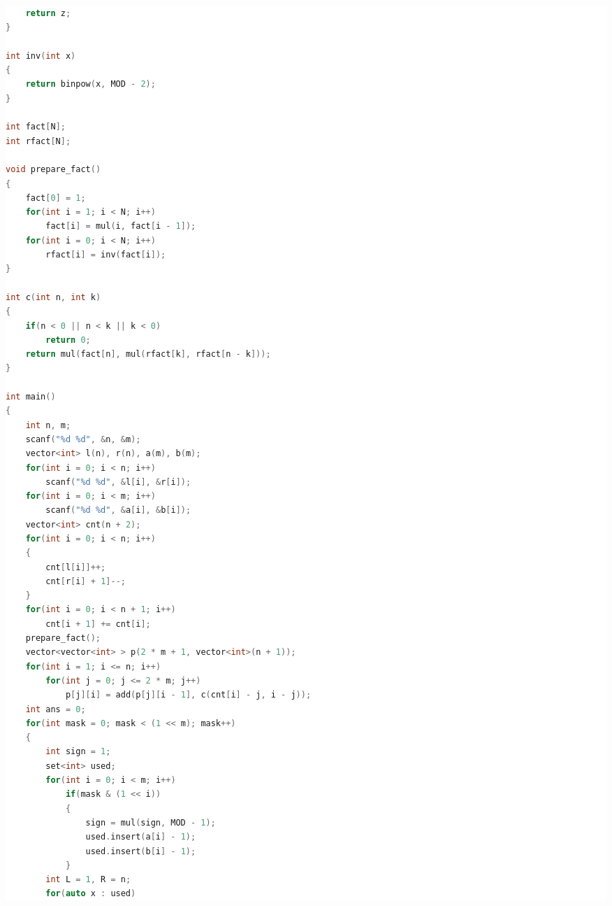```cpp
    return z;
}

int inv(int x)
{
    return binpow(x, MOD - 2);
}

int fact[N];
int rfact[N];

void prepare_fact()
{
    fact[0] = 1;
    for(int i = 1; i < N; i++)
        fact[i] = mul(i, fact[i - 1]);
    for(int i = 0; i < N; i++)
        rfact[i] = inv(fact[i]);
}

int c(int n, int k)
{
    if(n < 0 || n < k || k < 0)
        return 0;
    return mul(fact[n], mul(rfact[k], rfact[n - k]));
}

int main()
{
    int n, m;
    scanf("%d %d", &n, &m);
    vector<int> l(n), r(n), a(m), b(m);
    for(int i = 0; i < n; i++)
        scanf("%d %d", &l[i], &r[i]);
    for(int i = 0; i < m; i++)
        scanf("%d %d", &a[i], &b[i]);
    vector<int> cnt(n + 2);
    for(int i = 0; i < n; i++)
    {
        cnt[l[i]]++;
        cnt[r[i] + 1]--;
    }
    for(int i = 0; i < n + 1; i++)
        cnt[i + 1] += cnt[i];
    prepare_fact();
    vector<vector<int> > p(2 * m + 1, vector<int>(n + 1));
    for(int i = 1; i <= n; i++)
        for(int j = 0; j <= 2 * m; j++)
            p[j][i] = add(p[j][i - 1], c(cnt[i] - j, i - j));
    int ans = 0;
    for(int mask = 0; mask < (1 << m); mask++)
    {
        int sign = 1;
        set<int> used;
        for(int i = 0; i < m; i++)
            if(mask & (1 << i))
            {
                sign = mul(sign, MOD - 1);
                used.insert(a[i] - 1);
                used.insert(b[i] - 1);
            }
        int L = 1, R = n;
        for(auto x : used)
```